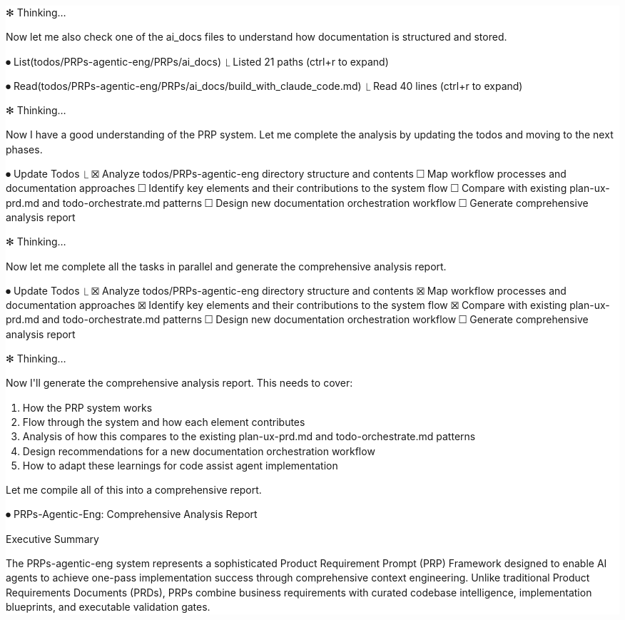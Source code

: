✻ Thinking…

Now let me also check one of the ai_docs files to understand how documentation is structured and stored.

⏺ List(todos/PRPs-agentic-eng/PRPs/ai_docs)
⎿ Listed 21 paths (ctrl+r to expand)

⏺ Read(todos/PRPs-agentic-eng/PRPs/ai_docs/build_with_claude_code.md)
⎿ Read 40 lines (ctrl+r to expand)

✻ Thinking…

Now I have a good understanding of the PRP system. Let me complete the analysis by updating the todos and moving to the next phases.

⏺ Update Todos
⎿ ☒ Analyze todos/PRPs-agentic-eng directory structure and contents
☐ Map workflow processes and documentation approaches
☐ Identify key elements and their contributions to the system flow
☐ Compare with existing plan-ux-prd.md and todo-orchestrate.md patterns
☐ Design new documentation orchestration workflow
☐ Generate comprehensive analysis report

✻ Thinking…

Now let me complete all the tasks in parallel and generate the comprehensive analysis report.

⏺ Update Todos
⎿ ☒ Analyze todos/PRPs-agentic-eng directory structure and contents
☒ Map workflow processes and documentation approaches
☒ Identify key elements and their contributions to the system flow
☒ Compare with existing plan-ux-prd.md and todo-orchestrate.md patterns
☐ Design new documentation orchestration workflow
☐ Generate comprehensive analysis report

✻ Thinking…

Now I'll generate the comprehensive analysis report. This needs to cover:

1. How the PRP system works
2. Flow through the system and how each element contributes
3. Analysis of how this compares to the existing plan-ux-prd.md and todo-orchestrate.md patterns
4. Design recommendations for a new documentation orchestration workflow
5. How to adapt these learnings for code assist agent implementation

Let me compile all of this into a comprehensive report.

⏺ PRPs-Agentic-Eng: Comprehensive Analysis Report

Executive Summary

The PRPs-agentic-eng system represents a sophisticated Product Requirement Prompt (PRP) Framework designed to enable AI agents to achieve
one-pass implementation success through comprehensive context engineering. Unlike traditional Product Requirements Documents (PRDs), PRPs combine
business requirements with curated codebase intelligence, implementation blueprints, and executable validation gates.

